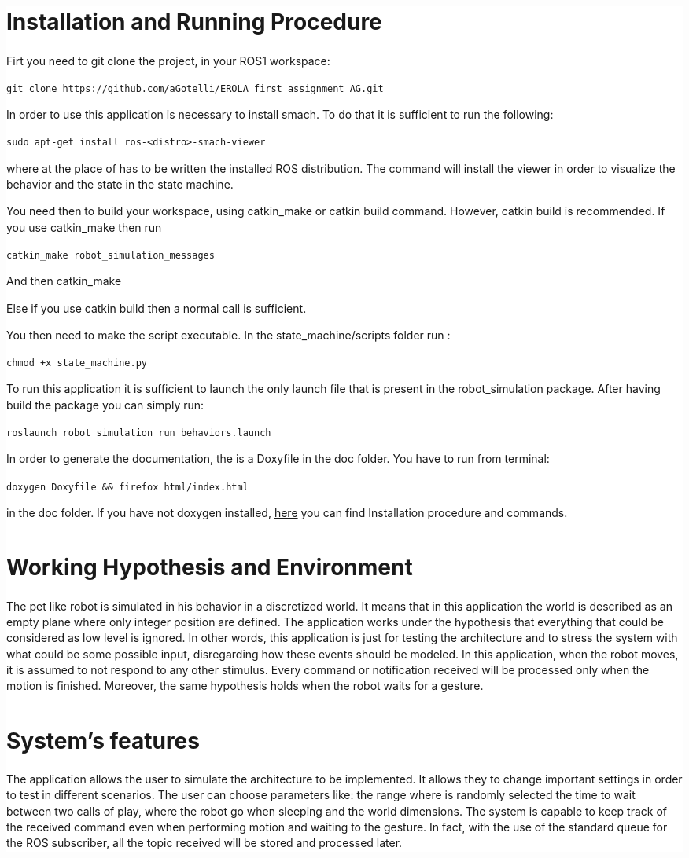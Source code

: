 

# <a name="S-IRP"></a>Installation and Running Procedure
Firt you need to git clone the project, in your ROS1 workspace:

    git clone https://github.com/aGotelli/EROLA_first_assignment_AG.git

In order to use this application is necessary to install smach. To do that it is sufficient to run the following:

    sudo apt-get install ros-<distro>-smach-viewer

where at the place of <distro> has to be written the installed ROS distribution. The command will install the viewer in order to visualize the behavior and the state in the state machine.

You need then to build your workspace, using catkin_make or catkin build command. However, catkin build is recommended. If you use catkin_make then run

    catkin_make robot_simulation_messages

And then
    catkin_make

Else if you use catkin build then a normal call is sufficient.

You then need to make the script executable. In the state_machine/scripts folder run :

    chmod +x state_machine.py

To run this application it is sufficient to launch the only launch file that is present in the robot_simulation package. After having build the package you can simply run:

    roslaunch robot_simulation run_behaviors.launch

In order to generate the documentation, the is a Doxyfile in the doc folder. You have to run from terminal:

    doxygen Doxyfile && firefox html/index.html

in the doc folder. If you have not doxygen installed, [here](https://www.doxygen.nl/index.html) you can find Installation procedure and commands.

# <a name="S-WH"></a>Working Hypothesis and Environment
The pet like robot is simulated in his behavior in a discretized world. It means that in this application the world is described as an empty plane where only integer position are defined.
The application works under the hypothesis that everything that could be considered as low level is ignored. In other words, this application is just for testing the architecture and to stress the system with what could be some possible input, disregarding how these events should be modeled.
In this application, when the robot moves, it is assumed to not respond to any other stimulus. Every command or notification received will be processed only when the motion is finished. Moreover, the same hypothesis holds when the robot waits for a gesture.

# <a name="S-SF"></a>System’s features
The application allows the user to simulate the architecture to be implemented. It allows they to change important settings in order to test in different scenarios. The user can choose parameters like: the range where is randomly selected the time to wait between two calls of play, where the robot go when sleeping and the world dimensions.
The system is capable to keep track of the received command even when performing motion and waiting to the gesture. In fact, with the use of the standard queue for the ROS subscriber, all the topic received will be stored and processed later.
